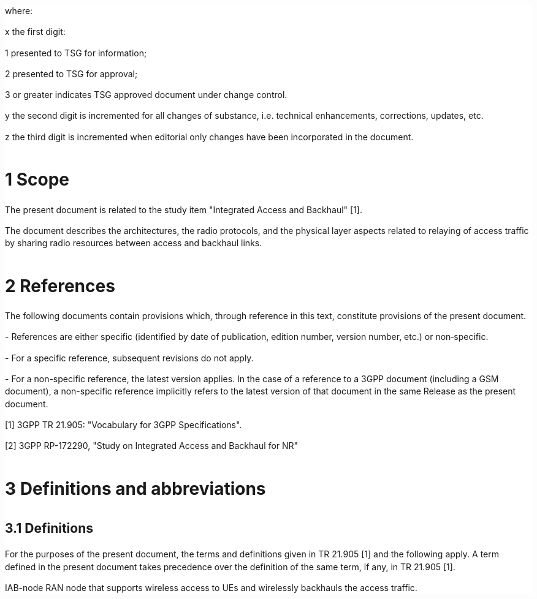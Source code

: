 where:

x the first digit:

1 presented to TSG for information;

2 presented to TSG for approval;

3 or greater indicates TSG approved document under change control.

y the second digit is incremented for all changes of substance, i.e.
technical enhancements, corrections, updates, etc.

z the third digit is incremented when editorial only changes have been
incorporated in the document.

1 Scope
=======

The present document is related to the study item "Integrated Access and
Backhaul" \[1\].

The document describes the architectures, the radio protocols, and the
physical layer aspects related to relaying of access traffic by sharing
radio resources between access and backhaul links.

2 References
============

The following documents contain provisions which, through reference in
this text, constitute provisions of the present document.

\- References are either specific (identified by date of publication,
edition number, version number, etc.) or non‑specific.

\- For a specific reference, subsequent revisions do not apply.

\- For a non-specific reference, the latest version applies. In the case
of a reference to a 3GPP document (including a GSM document), a
non-specific reference implicitly refers to the latest version of that
document in the same Release as the present document.

\[1\] 3GPP TR 21.905: \"Vocabulary for 3GPP Specifications\".

\[2\] 3GPP RP-172290, "Study on Integrated Access and Backhaul for NR"

3 Definitions and abbreviations
===============================

3.1 Definitions
---------------

For the purposes of the present document, the terms and definitions
given in TR 21.905 \[1\] and the following apply. A term defined in the
present document takes precedence over the definition of the same term,
if any, in TR 21.905 \[1\].

IAB-node RAN node that supports wireless access to UEs and wirelessly
backhauls the access traffic.
